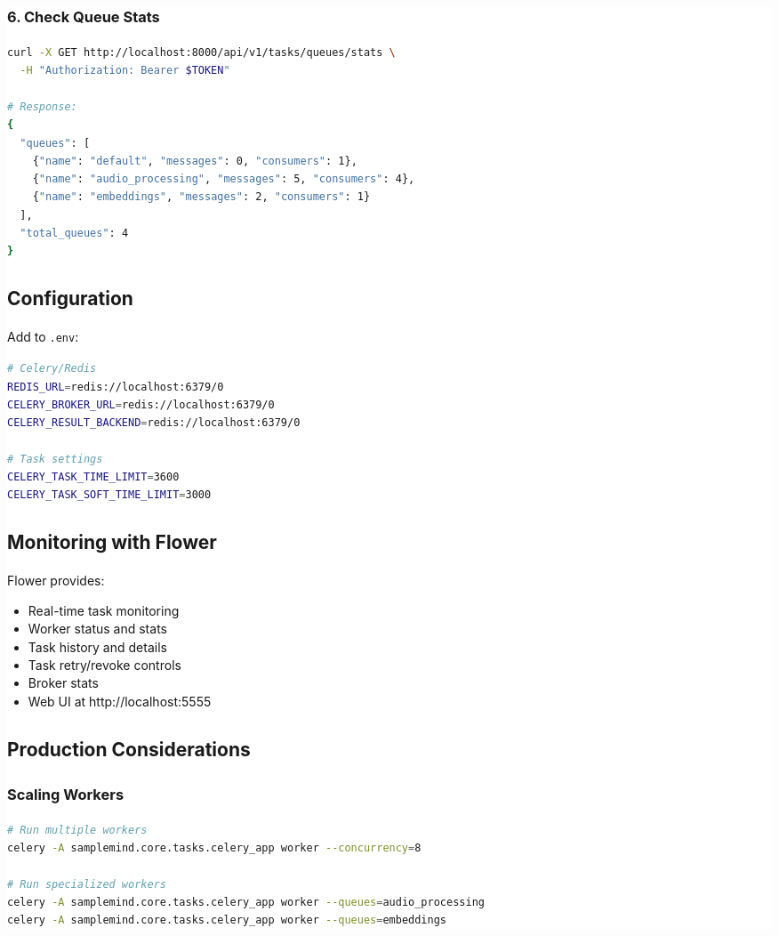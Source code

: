 ### 6. Check Queue Stats

```bash
curl -X GET http://localhost:8000/api/v1/tasks/queues/stats \
  -H "Authorization: Bearer $TOKEN"

# Response:
{
  "queues": [
    {"name": "default", "messages": 0, "consumers": 1},
    {"name": "audio_processing", "messages": 5, "consumers": 4},
    {"name": "embeddings", "messages": 2, "consumers": 1}
  ],
  "total_queues": 4
}
```

## Configuration

Add to `.env`:
```bash
# Celery/Redis
REDIS_URL=redis://localhost:6379/0
CELERY_BROKER_URL=redis://localhost:6379/0
CELERY_RESULT_BACKEND=redis://localhost:6379/0

# Task settings
CELERY_TASK_TIME_LIMIT=3600
CELERY_TASK_SOFT_TIME_LIMIT=3000
```

## Monitoring with Flower

Flower provides:
- Real-time task monitoring
- Worker status and stats
- Task history and details
- Task retry/revoke controls
- Broker stats
- Web UI at http://localhost:5555

## Production Considerations

### Scaling Workers

```bash
# Run multiple workers
celery -A samplemind.core.tasks.celery_app worker --concurrency=8

# Run specialized workers
celery -A samplemind.core.tasks.celery_app worker --queues=audio_processing
celery -A samplemind.core.tasks.celery_app worker --queues=embeddings
```
